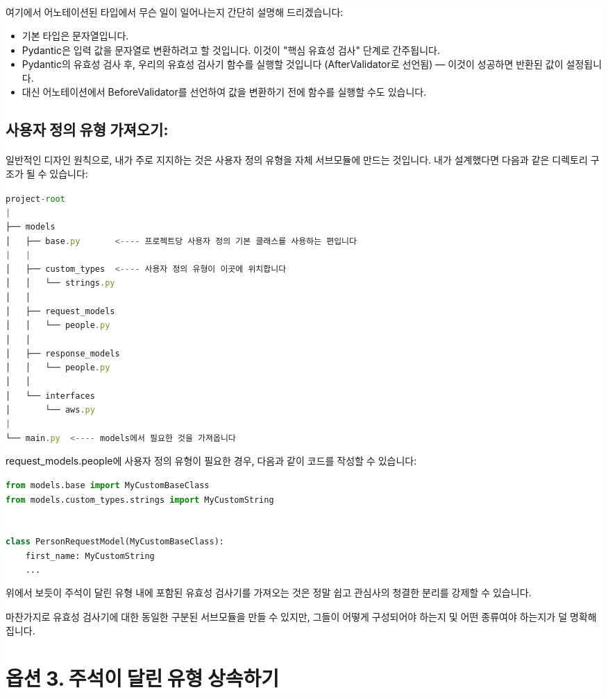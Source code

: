 여기에서 어노테이션된 타입에서 무슨 일이 일어나는지 간단히 설명해 드리겠습니다:

- 기본 타입은 문자열입니다.
- Pydantic은 입력 값을 문자열로 변환하려고 할 것입니다. 이것이 "핵심 유효성 검사" 단계로 간주됩니다.
- Pydantic의 유효성 검사 후, 우리의 유효성 검사기 함수를 실행할 것입니다 (AfterValidator로 선언됨) — 이것이 성공하면 반환된 값이 설정됩니다.
- 대신 어노테이션에서 BeforeValidator를 선언하여 값을 변환하기 전에 함수를 실행할 수도 있습니다.

<div class="content-ad"></div>

## 사용자 정의 유형 가져오기:

일반적인 디자인 원칙으로, 내가 주로 지지하는 것은 사용자 정의 유형을 자체 서브모듈에 만드는 것입니다. 내가 설계했다면 다음과 같은 디렉토리 구조가 될 수 있습니다:

```js
project-root
|
├── models
│   ├── base.py       <---- 프로젝트당 사용자 정의 기본 클래스를 사용하는 편입니다
|   |
│   ├── custom_types  <---- 사용자 정의 유형이 이곳에 위치합니다
│   │   └── strings.py
│   │
│   ├── request_models
│   │   └── people.py
│   │
│   ├── response_models
│   │   └── people.py
│   │
│   └── interfaces
│       └── aws.py
|
└── main.py  <---- models에서 필요한 것을 가져옵니다
```

request_models.people에 사용자 정의 유형이 필요한 경우, 다음과 같이 코드를 작성할 수 있습니다:

<div class="content-ad"></div>

```python
from models.base import MyCustomBaseClass
from models.custom_types.strings import MyCustomString


class PersonRequestModel(MyCustomBaseClass):
    first_name: MyCustomString
    ...
```

위에서 보듯이 주석이 달린 유형 내에 포함된 유효성 검사기를 가져오는 것은 정말 쉽고 관심사의 청결한 분리를 강제할 수 있습니다.

마찬가지로 유효성 검사기에 대한 동일한 구분된 서브모듈을 만들 수 있지만, 그들이 어떻게 구성되어야 하는지 및 어떤 종류여야 하는지가 덜 명확해집니다.

# 옵션 3. 주석이 달린 유형 상속하기

<div class="content-ad"></div>
